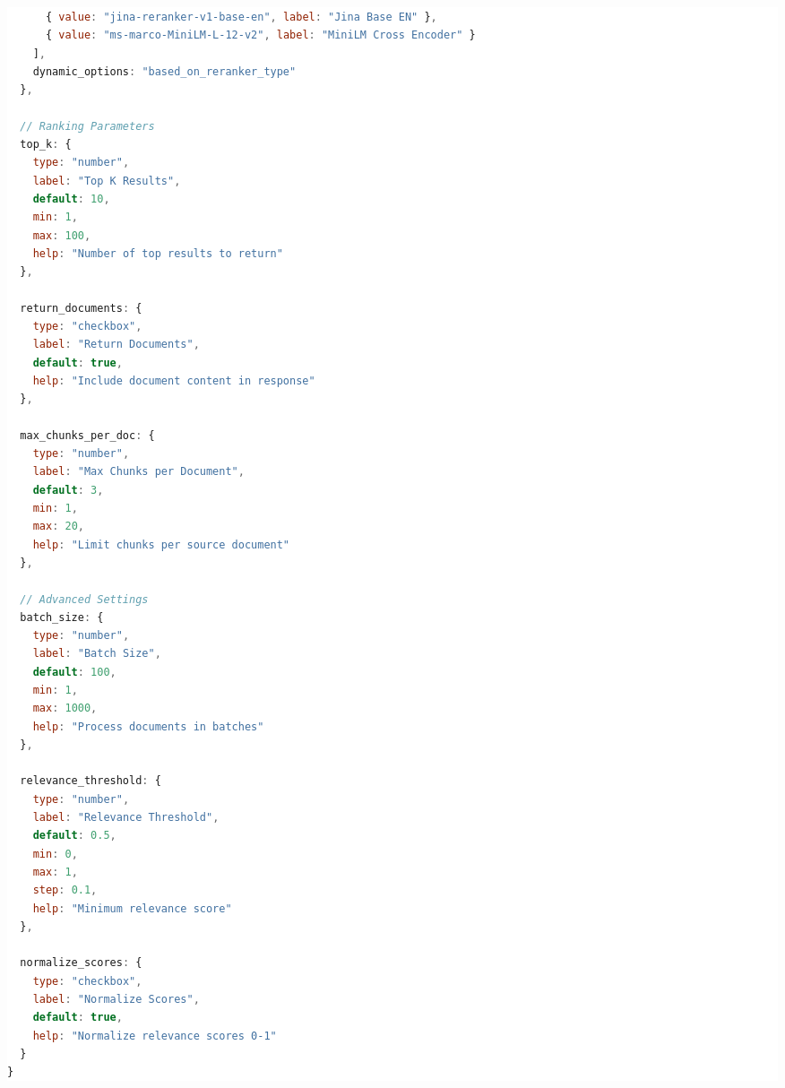 ```javascript
      { value: "jina-reranker-v1-base-en", label: "Jina Base EN" },
      { value: "ms-marco-MiniLM-L-12-v2", label: "MiniLM Cross Encoder" }
    ],
    dynamic_options: "based_on_reranker_type"
  },
  
  // Ranking Parameters
  top_k: {
    type: "number",
    label: "Top K Results",
    default: 10,
    min: 1,
    max: 100,
    help: "Number of top results to return"
  },
  
  return_documents: {
    type: "checkbox",
    label: "Return Documents",
    default: true,
    help: "Include document content in response"
  },
  
  max_chunks_per_doc: {
    type: "number",
    label: "Max Chunks per Document",
    default: 3,
    min: 1,
    max: 20,
    help: "Limit chunks per source document"
  },
  
  // Advanced Settings
  batch_size: {
    type: "number",
    label: "Batch Size",
    default: 100,
    min: 1,
    max: 1000,
    help: "Process documents in batches"
  },
  
  relevance_threshold: {
    type: "number",
    label: "Relevance Threshold",
    default: 0.5,
    min: 0,
    max: 1,
    step: 0.1,
    help: "Minimum relevance score"
  },
  
  normalize_scores: {
    type: "checkbox",
    label: "Normalize Scores",
    default: true,
    help: "Normalize relevance scores 0-1"
  }
}
```
